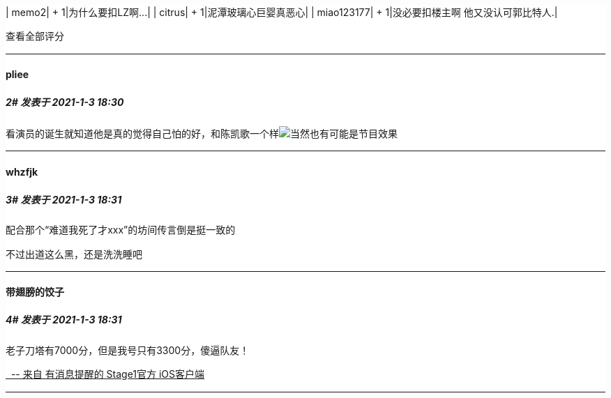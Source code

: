 | memo2| + 1|为什么要扣LZ啊...|
| citrus| + 1|泥潭玻璃心巨婴真恶心|
| miao123177| + 1|没必要扣楼主啊 他又没认可郭比特人.|



查看全部评分






*****

####  pliee  
##### 2#       发表于 2021-1-3 18:30




看演员的诞生就知道他是真的觉得自己怕的好，和陈凯歌一个样<img src="https://static.saraba1st.com/image/smiley/face2017/067.png" referrerpolicy="no-referrer">当然也有可能是节目效果







*****

####  whzfjk  
##### 3#       发表于 2021-1-3 18:31




配合那个“难道我死了才xxx”的坊间传言倒是挺一致的

不过出道这么黑，还是洗洗睡吧







*****

####  带翅膀的饺子  
##### 4#       发表于 2021-1-3 18:31




老子刀塔有7000分，但是我号只有3300分，傻逼队友！

[  -- 来自 有消息提醒的 Stage1官方 iOS客户端](https://itunes.apple.com/fi/app/saraba1st/id1221237470?mt=8)







*****
